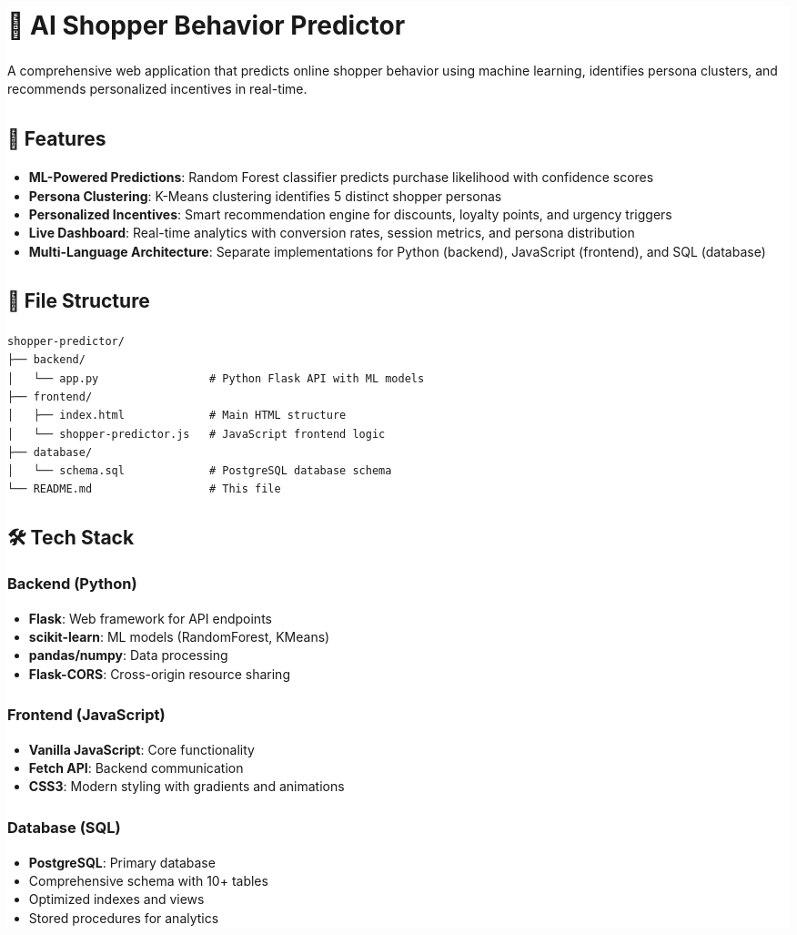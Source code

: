 # 🎯 AI Shopper Behavior Predictor

A comprehensive web application that predicts online shopper behavior using machine learning, identifies persona clusters, and recommends personalized incentives in real-time.

## 🚀 Features

- **ML-Powered Predictions**: Random Forest classifier predicts purchase likelihood with confidence scores
- **Persona Clustering**: K-Means clustering identifies 5 distinct shopper personas
- **Personalized Incentives**: Smart recommendation engine for discounts, loyalty points, and urgency triggers
- **Live Dashboard**: Real-time analytics with conversion rates, session metrics, and persona distribution
- **Multi-Language Architecture**: Separate implementations for Python (backend), JavaScript (frontend), and SQL (database)

## 📁 File Structure

```
shopper-predictor/
├── backend/
│   └── app.py                 # Python Flask API with ML models
├── frontend/
│   ├── index.html             # Main HTML structure
│   └── shopper-predictor.js   # JavaScript frontend logic
├── database/
│   └── schema.sql             # PostgreSQL database schema
└── README.md                  # This file
```

## 🛠️ Tech Stack

### Backend (Python)
- **Flask**: Web framework for API endpoints
- **scikit-learn**: ML models (RandomForest, KMeans)
- **pandas/numpy**: Data processing
- **Flask-CORS**: Cross-origin resource sharing

### Frontend (JavaScript)
- **Vanilla JavaScript**: Core functionality
- **Fetch API**: Backend communication
- **CSS3**: Modern styling with gradients and animations

### Database (SQL)
- **PostgreSQL**: Primary database
- Comprehensive schema with 10+ tables
- Optimized indexes and views
- Stored procedures for analytics

